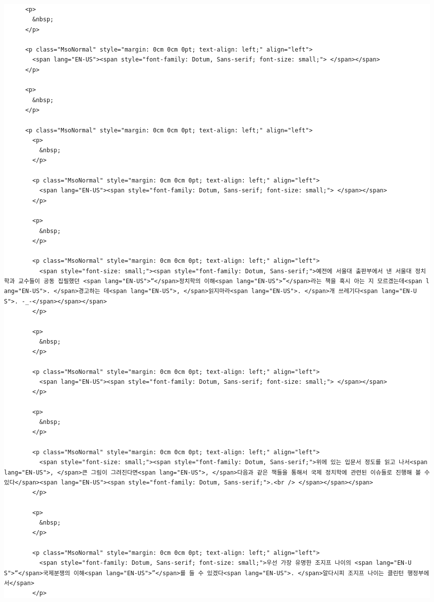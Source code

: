           <p>
            &nbsp;
          </p>
          
          <p class="MsoNormal" style="margin: 0cm 0cm 0pt; text-align: left;" align="left">
            <span lang="EN-US"><span style="font-family: Dotum, Sans-serif; font-size: small;"> </span></span>
          </p>
          
          <p>
            &nbsp;
          </p>
          
          <p class="MsoNormal" style="margin: 0cm 0cm 0pt; text-align: left;" align="left">
            <p>
              &nbsp;
            </p>
            
            <p class="MsoNormal" style="margin: 0cm 0cm 0pt; text-align: left;" align="left">
              <span lang="EN-US"><span style="font-family: Dotum, Sans-serif; font-size: small;"> </span></span>
            </p>
            
            <p>
              &nbsp;
            </p>
            
            <p class="MsoNormal" style="margin: 0cm 0cm 0pt; text-align: left;" align="left">
              <span style="font-size: small;"><span style="font-family: Dotum, Sans-serif;">예전에 서울대 출판부에서 낸 서울대 정치학과 교수들이 공동 집필했던 <span lang="EN-US">“</span>정치학의 이해<span lang="EN-US">”</span>라는 책을 혹시 아는 지 모르겠는데<span lang="EN-US">. </span>경고하는 데<span lang="EN-US">, </span>읽지마라<span lang="EN-US">. </span>개 쓰레기다<span lang="EN-US">. -_-</span></span></span>
            </p>
            
            <p>
              &nbsp;
            </p>
            
            <p class="MsoNormal" style="margin: 0cm 0cm 0pt; text-align: left;" align="left">
              <span lang="EN-US"><span style="font-family: Dotum, Sans-serif; font-size: small;"> </span></span>
            </p>
            
            <p>
              &nbsp;
            </p>
            
            <p class="MsoNormal" style="margin: 0cm 0cm 0pt; text-align: left;" align="left">
              <span style="font-size: small;"><span style="font-family: Dotum, Sans-serif;">위에 있는 입문서 정도를 읽고 나서<span lang="EN-US">, </span>큰 그림이 그려진다면<span lang="EN-US">, </span>다음과 같은 책들을 통해서 국제 정치학에 관련된 이슈들로 진행해 볼 수 있다</span><span lang="EN-US"><span style="font-family: Dotum, Sans-serif;">.<br /> </span></span></span>
            </p>
            
            <p>
              &nbsp;
            </p>
            
            <p class="MsoNormal" style="margin: 0cm 0cm 0pt; text-align: left;" align="left">
              <span style="font-family: Dotum, Sans-serif; font-size: small;">우선 가장 유명한 조지프 나이의 <span lang="EN-US">“</span>국제분쟁의 이해<span lang="EN-US">”</span>를 들 수 있겠다<span lang="EN-US">. </span>알다시피 조지프 나이는 클린턴 행정부에서</span>
            </p>
            